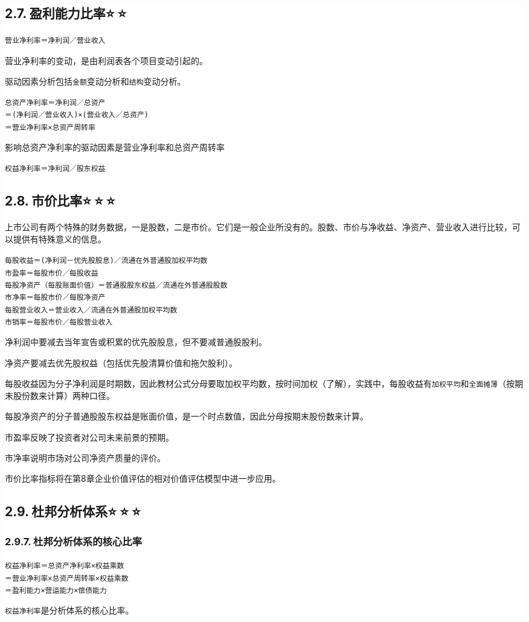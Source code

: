 ## 2.7. 盈利能力比率:star: :star: 

```
营业净利率＝净利润／营业收入
```
营业净利率的变动，是由利润表各个项目变动引起的。

驱动因素分析包括`金额`变动分析和`结构`变动分析。

```
总资产净利率＝净利润／总资产
＝(净利润／营业收入)×(营业收入／总资产)
＝营业净利率×总资产周转率
```
影响总资产净利率的驱动因素是营业净利率和总资产周转率

```
权益净利率＝净利润／股东权益
```
## 2.8. 市价比率:star: :star: :star: 

上市公司有两个特殊的财务数据，一是股数，二是市价。它们是一般企业所没有的。股数、市价与净收益、净资产、营业收入进行比较，可以提供有特殊意义的信息。

```
每股收益＝(净利润－优先股股息)／流通在外普通股加权平均数
市盈率＝每股市价／每股收益
每股净资产（每股账面价值）＝普通股股东权益／流通在外普通股股数
市净率＝每股市价／每股净资产
每股营业收入＝营业收入／流通在外普通股加权平均数
市销率＝每股市价／每股营业收入
```
净利润中要减去当年宣告或积累的优先股股息，但不要减普通股股利。

净资产要减去优先股权益（包括优先股清算价值和拖欠股利）。

每股收益因为分子净利润是时期数，因此教材公式分母要取加权平均数，按时间加权（了解），实践中，每股收益有`加权平均`和`全面摊薄`（按期末股份数来计算）两种口径。

每股净资产的分子普通股股东权益是账面价值，是一个时点数值，因此分母按期末股份数来计算。

市盈率反映了投资者对公司未来前景的预期。

市净率说明市场对公司净资产质量的评价。

市价比率指标将在第8章企业价值评估的相对价值评估模型中进一步应用。

## 2.9. 杜邦分析体系:star: :star: :star: 

### 2.9.7. 杜邦分析体系的核心比率

```
权益净利率＝总资产净利率×权益乘数
＝营业净利率×总资产周转率×权益乘数
＝盈利能力×营运能力×偿债能力
```
`权益净利率`是分析体系的核心比率。
